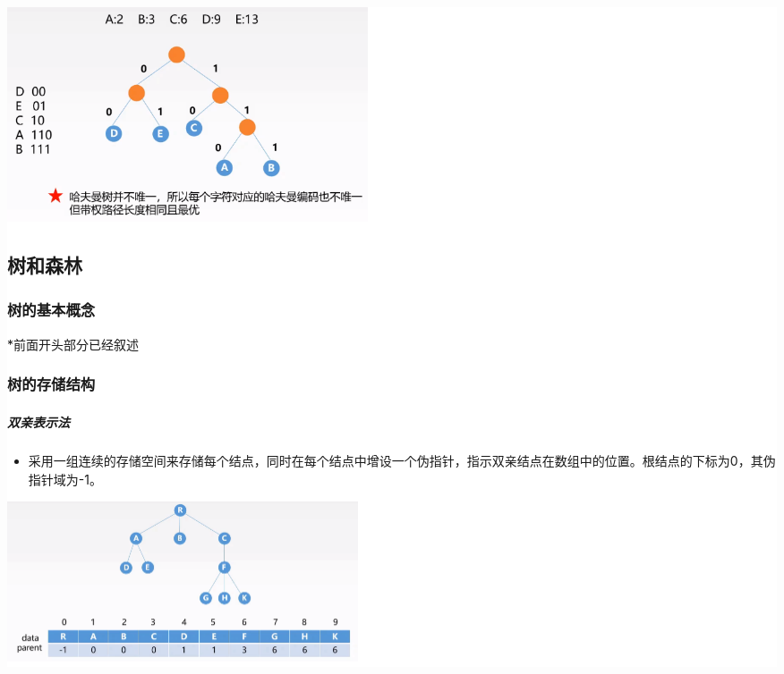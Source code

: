 <img src="/assets/image/2020-07-30-22.jpg" style="zoom: 67%;" />

## 树和森林

### 树的基本概念

*前面开头部分已经叙述

### 树的存储结构

##### 双亲表示法

- 采用一组连续的存储空间来存储每个结点，同时在每个结点中增设一个伪指针，指示双亲结点在数组中的位置。根结点的下标为0，其伪指针域为-1。

<img src="/assets/image/2020-07-30-7.jpg" style="zoom: 50%;" />
